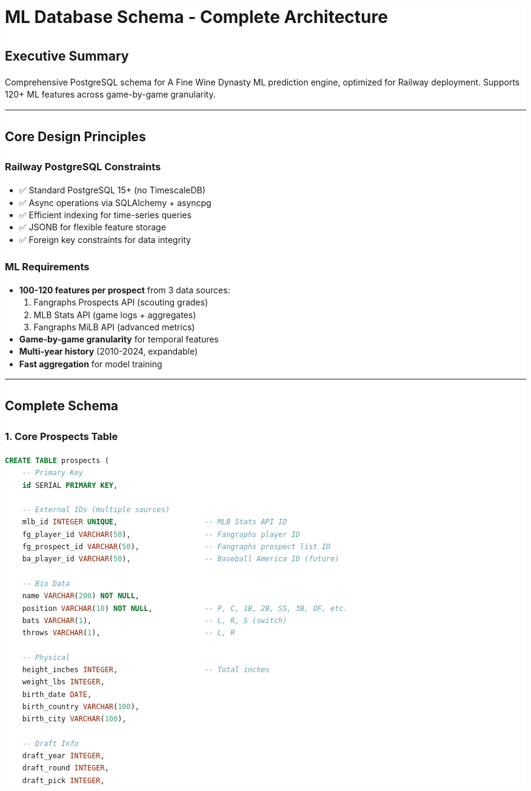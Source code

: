 # ML Database Schema - Complete Architecture

## Executive Summary

Comprehensive PostgreSQL schema for A Fine Wine Dynasty ML prediction engine, optimized for Railway deployment. Supports 120+ ML features across game-by-game granularity.

---

## Core Design Principles

### Railway PostgreSQL Constraints
- ✅ Standard PostgreSQL 15+ (no TimescaleDB)
- ✅ Async operations via SQLAlchemy + asyncpg
- ✅ Efficient indexing for time-series queries
- ✅ JSONB for flexible feature storage
- ✅ Foreign key constraints for data integrity

### ML Requirements
- **100-120 features per prospect** from 3 data sources:
  1. Fangraphs Prospects API (scouting grades)
  2. MLB Stats API (game logs + aggregates)
  3. Fangraphs MiLB API (advanced metrics)
- **Game-by-game granularity** for temporal features
- **Multi-year history** (2010-2024, expandable)
- **Fast aggregation** for model training

---

## Complete Schema

### 1. Core Prospects Table

```sql
CREATE TABLE prospects (
    -- Primary Key
    id SERIAL PRIMARY KEY,

    -- External IDs (multiple sources)
    mlb_id INTEGER UNIQUE,                    -- MLB Stats API ID
    fg_player_id VARCHAR(50),                 -- Fangraphs player ID
    fg_prospect_id VARCHAR(50),               -- Fangraphs prospect list ID
    ba_player_id VARCHAR(50),                 -- Baseball America ID (future)

    -- Bio Data
    name VARCHAR(200) NOT NULL,
    position VARCHAR(10) NOT NULL,            -- P, C, 1B, 2B, SS, 3B, OF, etc.
    bats VARCHAR(1),                          -- L, R, S (switch)
    throws VARCHAR(1),                        -- L, R

    -- Physical
    height_inches INTEGER,                    -- Total inches
    weight_lbs INTEGER,
    birth_date DATE,
    birth_country VARCHAR(100),
    birth_city VARCHAR(100),

    -- Draft Info
    draft_year INTEGER,
    draft_round INTEGER,
    draft_pick INTEGER,
```